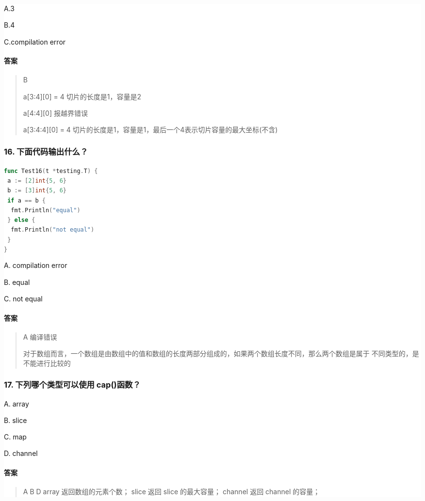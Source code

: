 A.3

B.4

C.compilation error  

#### 答案

> B
>
> a[3:4][0] = 4 切片的长度是1，容量是2
>
> a[4:4][0] 报越界错误
>
> a[3:4:4][0] = 4 切片的长度是1，容量是1，最后一个4表示切片容量的最大坐标(不含)

### 16. 下面代码输出什么？

```go
func Test16(t *testing.T) {
 a := [2]int{5, 6}
 b := [3]int{5, 6}
 if a == b {
  fmt.Println("equal")
 } else {
  fmt.Println("not equal")
 }
}
```

A. compilation error  

B. equal  

C. not equal  

#### 答案

> A 编译错误
>
> 对于数组而言，一个数组是由数组中的值和数组的长度两部分组成的，如果两个数组长度不同，那么两个数组是属于
> 不同类型的，是不能进行比较的

### 17. 下列哪个类型可以使用 cap()函数？

A. array

B. slice

C. map

D. channel

#### 答案

> A B D
> array 返回数组的元素个数；
> slice 返回 slice 的最大容量；
> channel 返回 channel 的容量；
